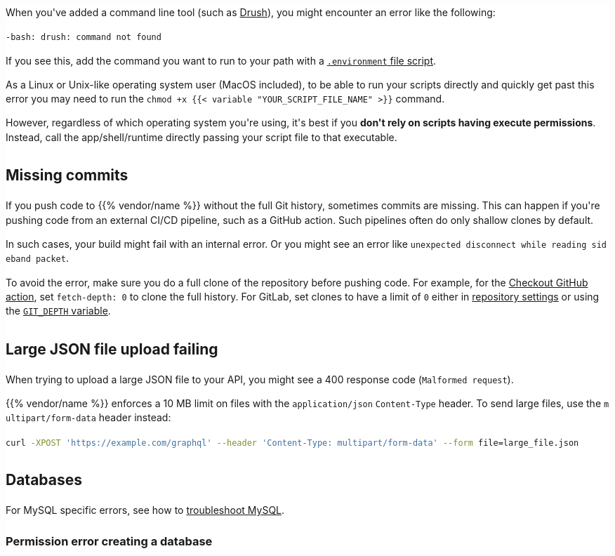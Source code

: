 When you've added a command line tool (such as [Drush](/glossary/_index.md#drush)),
you might encounter an error like the following:

```bash
-bash: drush: command not found
```

If you see this, add the command you want to run to your path
with a [`.environment` file script](./variables/set-variables.md#set-variables-via-script).

As a Linux or Unix-like operating system user (MacOS included),
to be able to run your scripts directly and quickly get past this error
you may need to run the `chmod +x {{< variable "YOUR_SCRIPT_FILE_NAME" >}}` command.

However, regardless of which operating system you're using,
it's best if you **don't rely on scripts having execute permissions**.
Instead, call the app/shell/runtime directly passing your script file to that executable.

## Missing commits

If you push code to {{% vendor/name %}} without the full Git history, sometimes commits are missing.
This can happen if you're pushing code from an external CI/CD pipeline, such as a GitHub action.
Such pipelines often do only shallow clones by default.

In such cases, your build might fail with an internal error.
Or you might see an error like `unexpected disconnect while reading sideband packet`.

To avoid the error, make sure you do a full clone of the repository before pushing code.
For example, for the [Checkout GitHub action](https://github.com/actions/checkout),
set `fetch-depth: 0` to clone the full history.
For GitLab, set clones to have a limit of `0` either in [repository settings](https://docs.gitlab.com/ee/ci/pipelines/settings.html#limit-the-number-of-changes-fetched-during-clone)
or using the [`GIT_DEPTH` variable](https://docs.gitlab.com/ee/user/project/repository/monorepos/index.html#shallow-cloning).

## Large JSON file upload failing

When trying to upload a large JSON file to your API, you might see a 400 response code (`Malformed request`).

{{% vendor/name %}} enforces a 10&nbsp;MB limit on files with the `application/json` `Content-Type` header.
To send large files, use the `multipart/form-data` header instead:

```bash
curl -XPOST 'https://example.com/graphql' --header 'Content-Type: multipart/form-data' --form file=large_file.json
```

## Databases

For MySQL specific errors, see how to [troubleshoot MySQL](../add-services/mysql/troubleshoot.md).

### Permission error creating a database
